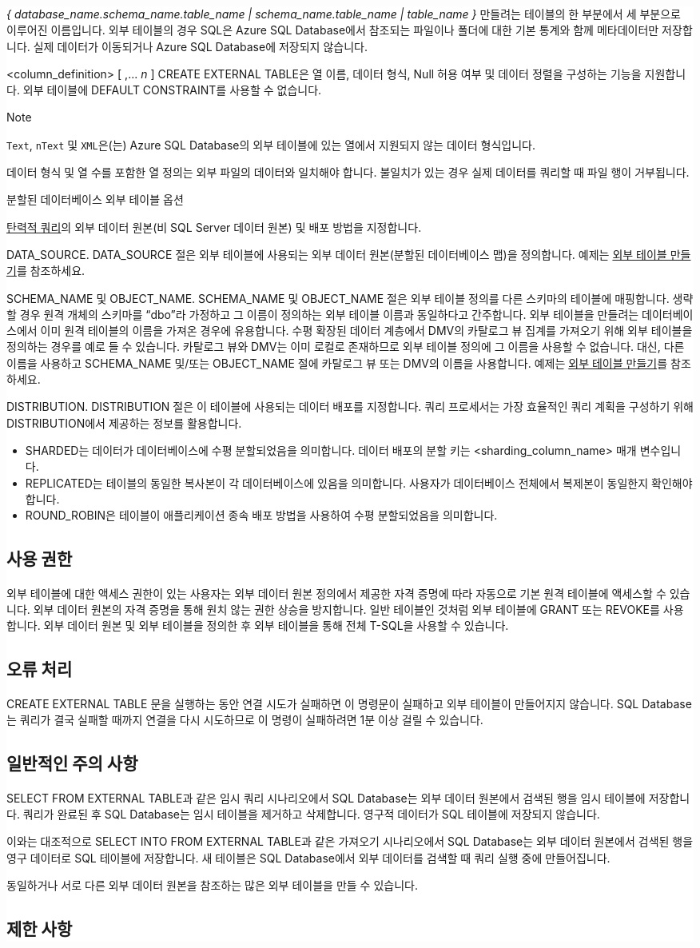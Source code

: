 *{ database_name.schema_name.table_name | schema_name.table_name | table_name }* 만들려는 테이블의 한 부분에서 세 부분으로 이루어진 이름입니다. 외부 테이블의 경우 SQL은 Azure SQL Database에서 참조되는 파일이나 폴더에 대한 기본 통계와 함께 메타데이터만 저장합니다. 실제 데이터가 이동되거나 Azure SQL Database에 저장되지 않습니다.

\<column_definition> [ ,... *n* ] CREATE EXTERNAL TABLE은 열 이름, 데이터 형식, Null 허용 여부 및 데이터 정렬을 구성하는 기능을 지원합니다. 외부 테이블에 DEFAULT CONSTRAINT를 사용할 수 없습니다.

> [!NOTE]
> `Text`, `nText` 및 `XML`은(는) Azure SQL Database의 외부 테이블에 있는 열에서 지원되지 않는 데이터 형식입니다.

데이터 형식 및 열 수를 포함한 열 정의는 외부 파일의 데이터와 일치해야 합니다. 불일치가 있는 경우 실제 데이터를 쿼리할 때 파일 행이 거부됩니다.

분할된 데이터베이스 외부 테이블 옵션

[탄력적 쿼리](/azure/azure-sql/database/elastic-query-overview)의 외부 데이터 원본(비 SQL Server 데이터 원본) 및 배포 방법을 지정합니다.

DATA_SOURCE. DATA_SOURCE 절은 외부 테이블에 사용되는 외부 데이터 원본(분할된 데이터베이스 맵)을 정의합니다. 예제는 [외부 테이블 만들기](/azure/sql-database/sql-database-elastic-query-horizontal-partitioning#13-create-external-tables)를 참조하세요.

SCHEMA_NAME 및 OBJECT_NAME. SCHEMA_NAME 및 OBJECT_NAME 절은 외부 테이블 정의를 다른 스키마의 테이블에 매핑합니다. 생략할 경우 원격 개체의 스키마를 “dbo”라 가정하고 그 이름이 정의하는 외부 테이블 이름과 동일하다고 간주합니다. 외부 테이블을 만들려는 데이터베이스에서 이미 원격 테이블의 이름을 가져온 경우에 유용합니다. 수평 확장된 데이터 계층에서 DMV의 카탈로그 뷰 집계를 가져오기 위해 외부 테이블을 정의하는 경우를 예로 들 수 있습니다. 카탈로그 뷰와 DMV는 이미 로컬로 존재하므로 외부 테이블 정의에 그 이름을 사용할 수 없습니다. 대신, 다른 이름을 사용하고 SCHEMA_NAME 및/또는 OBJECT_NAME 절에 카탈로그 뷰 또는 DMV의 이름을 사용합니다. 예제는 [외부 테이블 만들기](/azure/sql-database/sql-database-elastic-query-horizontal-partitioning#13-create-external-tables)를 참조하세요.

DISTRIBUTION. DISTRIBUTION 절은 이 테이블에 사용되는 데이터 배포를 지정합니다. 쿼리 프로세서는 가장 효율적인 쿼리 계획을 구성하기 위해 DISTRIBUTION에서 제공하는 정보를 활용합니다.

- SHARDED는 데이터가 데이터베이스에 수평 분할되었음을 의미합니다. 데이터 배포의 분할 키는 <sharding_column_name> 매개 변수입니다.
- REPLICATED는 테이블의 동일한 복사본이 각 데이터베이스에 있음을 의미합니다. 사용자가 데이터베이스 전체에서 복제본이 동일한지 확인해야 합니다.
- ROUND_ROBIN은 테이블이 애플리케이션 종속 배포 방법을 사용하여 수평 분할되었음을 의미합니다.

## <a name="permissions"></a>사용 권한

외부 테이블에 대한 액세스 권한이 있는 사용자는 외부 데이터 원본 정의에서 제공한 자격 증명에 따라 자동으로 기본 원격 테이블에 액세스할 수 있습니다. 외부 데이터 원본의 자격 증명을 통해 원치 않는 권한 상승을 방지합니다. 일반 테이블인 것처럼 외부 테이블에 GRANT 또는 REVOKE를 사용합니다. 외부 데이터 원본 및 외부 테이블을 정의한 후 외부 테이블을 통해 전체 T-SQL을 사용할 수 있습니다.

## <a name="error-handling"></a>오류 처리

CREATE EXTERNAL TABLE 문을 실행하는 동안 연결 시도가 실패하면 이 명령문이 실패하고 외부 테이블이 만들어지지 않습니다. SQL Database는 쿼리가 결국 실패할 때까지 연결을 다시 시도하므로 이 명령이 실패하려면 1분 이상 걸릴 수 있습니다.

## <a name="general-remarks"></a>일반적인 주의 사항

SELECT FROM EXTERNAL TABLE과 같은 임시 쿼리 시나리오에서 SQL Database는 외부 데이터 원본에서 검색된 행을 임시 테이블에 저장합니다. 쿼리가 완료된 후 SQL Database는 임시 테이블을 제거하고 삭제합니다. 영구적 데이터가 SQL 테이블에 저장되지 않습니다.

이와는 대조적으로 SELECT INTO FROM EXTERNAL TABLE과 같은 가져오기 시나리오에서 SQL Database는 외부 데이터 원본에서 검색된 행을 영구 데이터로 SQL 테이블에 저장합니다. 새 테이블은 SQL Database에서 외부 데이터를 검색할 때 쿼리 실행 중에 만들어집니다.

동일하거나 서로 다른 외부 데이터 원본을 참조하는 많은 외부 테이블을 만들 수 있습니다.

## <a name="limitations-and-restrictions"></a>제한 사항
